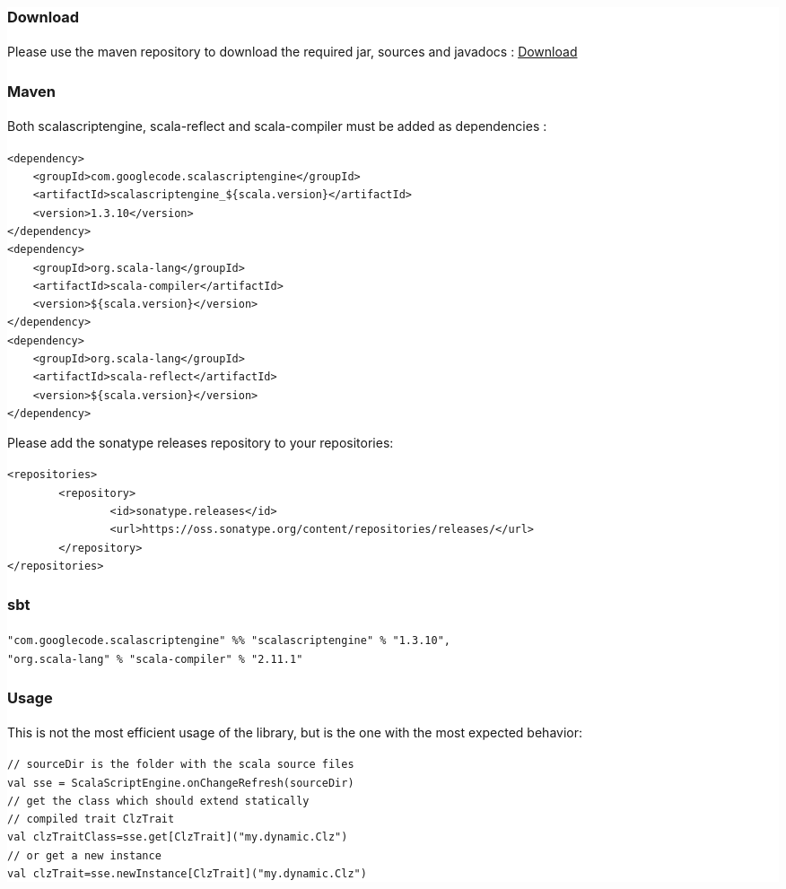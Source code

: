 ### Download ###

Please use the maven repository to download the required jar, sources and javadocs :
[Download](https://oss.sonatype.org/content/repositories/releases/com/googlecode/scalascriptengine/scalascriptengine/)

### Maven ###

Both scalascriptengine, scala-reflect and scala-compiler must be added as dependencies :

```
<dependency>
	<groupId>com.googlecode.scalascriptengine</groupId>
	<artifactId>scalascriptengine_${scala.version}</artifactId>
	<version>1.3.10</version>
</dependency>
<dependency>
	<groupId>org.scala-lang</groupId>
	<artifactId>scala-compiler</artifactId>
	<version>${scala.version}</version>
</dependency>
<dependency>
	<groupId>org.scala-lang</groupId>
	<artifactId>scala-reflect</artifactId>
	<version>${scala.version}</version>
</dependency>
```

Please add the sonatype releases repository to your repositories:

```
<repositories>
        <repository>
                <id>sonatype.releases</id>
                <url>https://oss.sonatype.org/content/repositories/releases/</url>
        </repository>
</repositories>
```

### sbt ###

```
"com.googlecode.scalascriptengine" %% "scalascriptengine" % "1.3.10",
"org.scala-lang" % "scala-compiler" % "2.11.1"

```

### Usage ###

This is not the most efficient usage of the library, but is the one with the most expected behavior:

```
// sourceDir is the folder with the scala source files
val sse = ScalaScriptEngine.onChangeRefresh(sourceDir)
// get the class which should extend statically
// compiled trait ClzTrait
val clzTraitClass=sse.get[ClzTrait]("my.dynamic.Clz")
// or get a new instance
val clzTrait=sse.newInstance[ClzTrait]("my.dynamic.Clz")
```
